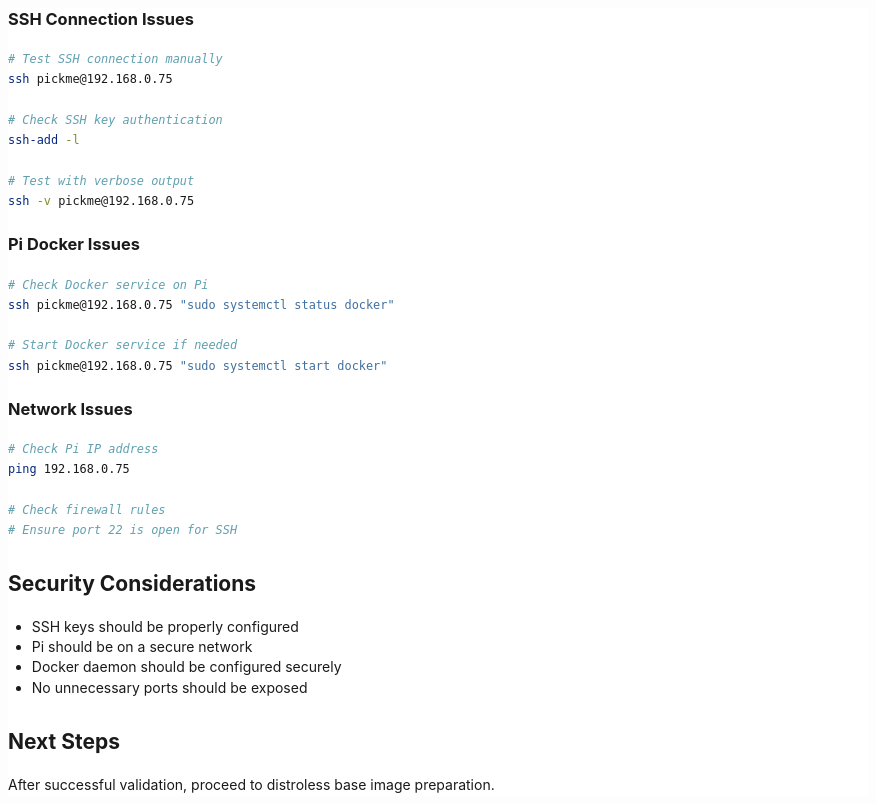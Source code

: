 ### SSH Connection Issues
```bash
# Test SSH connection manually
ssh pickme@192.168.0.75

# Check SSH key authentication
ssh-add -l

# Test with verbose output
ssh -v pickme@192.168.0.75
```

### Pi Docker Issues
```bash
# Check Docker service on Pi
ssh pickme@192.168.0.75 "sudo systemctl status docker"

# Start Docker service if needed
ssh pickme@192.168.0.75 "sudo systemctl start docker"
```

### Network Issues
```bash
# Check Pi IP address
ping 192.168.0.75

# Check firewall rules
# Ensure port 22 is open for SSH
```

## Security Considerations
- SSH keys should be properly configured
- Pi should be on a secure network
- Docker daemon should be configured securely
- No unnecessary ports should be exposed

## Next Steps
After successful validation, proceed to distroless base image preparation.
